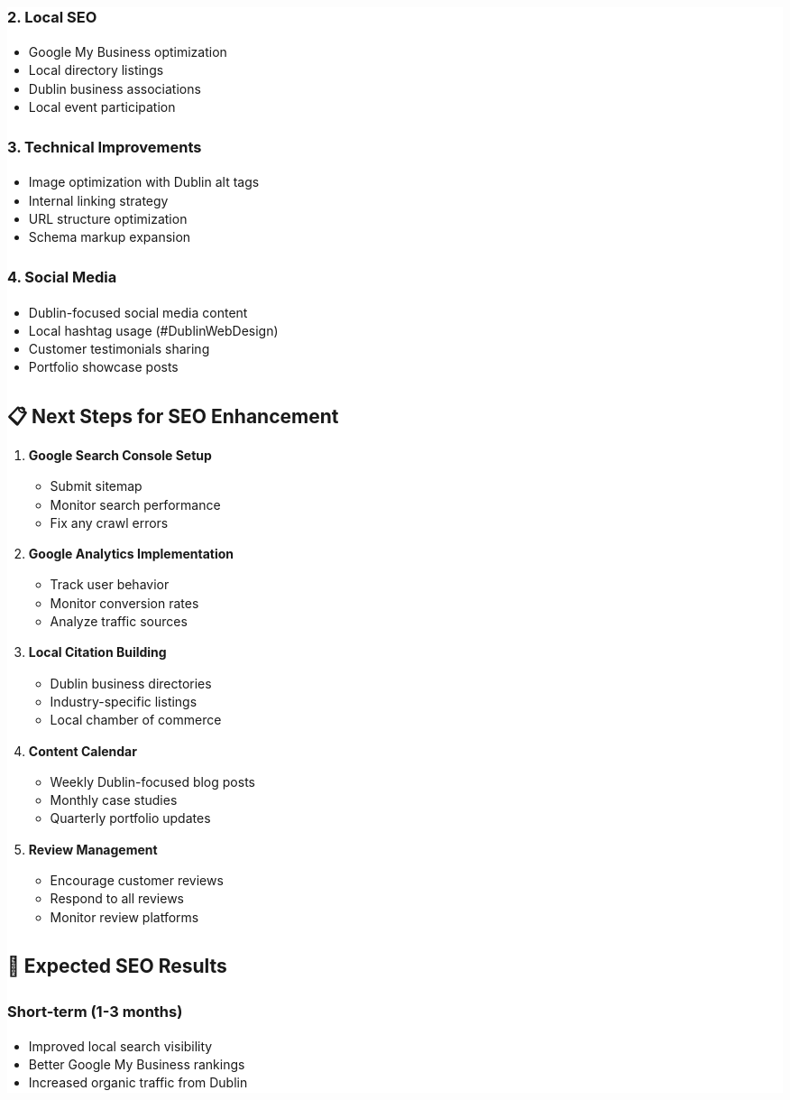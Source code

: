 ### **2. Local SEO**
- Google My Business optimization
- Local directory listings
- Dublin business associations
- Local event participation

### **3. Technical Improvements**
- Image optimization with Dublin alt tags
- Internal linking strategy
- URL structure optimization
- Schema markup expansion

### **4. Social Media**
- Dublin-focused social media content
- Local hashtag usage (#DublinWebDesign)
- Customer testimonials sharing
- Portfolio showcase posts

## 📋 **Next Steps for SEO Enhancement**

1. **Google Search Console Setup**
   - Submit sitemap
   - Monitor search performance
   - Fix any crawl errors

2. **Google Analytics Implementation**
   - Track user behavior
   - Monitor conversion rates
   - Analyze traffic sources

3. **Local Citation Building**
   - Dublin business directories
   - Industry-specific listings
   - Local chamber of commerce

4. **Content Calendar**
   - Weekly Dublin-focused blog posts
   - Monthly case studies
   - Quarterly portfolio updates

5. **Review Management**
   - Encourage customer reviews
   - Respond to all reviews
   - Monitor review platforms

## 🎯 **Expected SEO Results**

### **Short-term (1-3 months)**
- Improved local search visibility
- Better Google My Business rankings
- Increased organic traffic from Dublin
